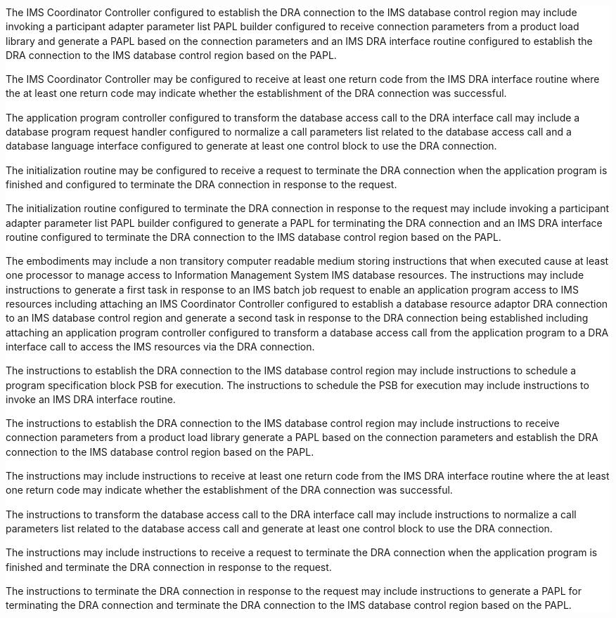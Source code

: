The IMS Coordinator Controller configured to establish the DRA connection to the IMS database control region may include invoking a participant adapter parameter list PAPL builder configured to receive connection parameters from a product load library and generate a PAPL based on the connection parameters and an IMS DRA interface routine configured to establish the DRA connection to the IMS database control region based on the PAPL.

The IMS Coordinator Controller may be configured to receive at least one return code from the IMS DRA interface routine where the at least one return code may indicate whether the establishment of the DRA connection was successful.

The application program controller configured to transform the database access call to the DRA interface call may include a database program request handler configured to normalize a call parameters list related to the database access call and a database language interface configured to generate at least one control block to use the DRA connection.

The initialization routine may be configured to receive a request to terminate the DRA connection when the application program is finished and configured to terminate the DRA connection in response to the request.

The initialization routine configured to terminate the DRA connection in response to the request may include invoking a participant adapter parameter list PAPL builder configured to generate a PAPL for terminating the DRA connection and an IMS DRA interface routine configured to terminate the DRA connection to the IMS database control region based on the PAPL.

The embodiments may include a non transitory computer readable medium storing instructions that when executed cause at least one processor to manage access to Information Management System IMS database resources. The instructions may include instructions to generate a first task in response to an IMS batch job request to enable an application program access to IMS resources including attaching an IMS Coordinator Controller configured to establish a database resource adaptor DRA connection to an IMS database control region and generate a second task in response to the DRA connection being established including attaching an application program controller configured to transform a database access call from the application program to a DRA interface call to access the IMS resources via the DRA connection.

The instructions to establish the DRA connection to the IMS database control region may include instructions to schedule a program specification block PSB for execution. The instructions to schedule the PSB for execution may include instructions to invoke an IMS DRA interface routine.

The instructions to establish the DRA connection to the IMS database control region may include instructions to receive connection parameters from a product load library generate a PAPL based on the connection parameters and establish the DRA connection to the IMS database control region based on the PAPL.

The instructions may include instructions to receive at least one return code from the IMS DRA interface routine where the at least one return code may indicate whether the establishment of the DRA connection was successful.

The instructions to transform the database access call to the DRA interface call may include instructions to normalize a call parameters list related to the database access call and generate at least one control block to use the DRA connection.

The instructions may include instructions to receive a request to terminate the DRA connection when the application program is finished and terminate the DRA connection in response to the request.

The instructions to terminate the DRA connection in response to the request may include instructions to generate a PAPL for terminating the DRA connection and terminate the DRA connection to the IMS database control region based on the PAPL.
